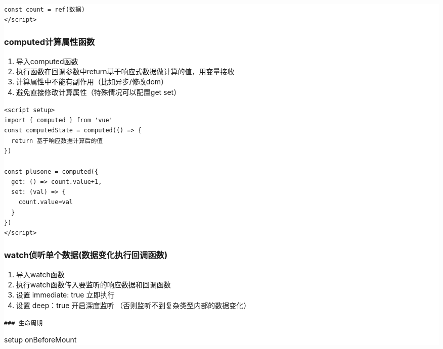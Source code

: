 ```
const count = ref(数据)
</script>
```
### computed计算属性函数
1. 导入computed函数
2. 执行函数在回调参数中return基于响应式数据做计算的值，用变量接收
3. 计算属性中不能有副作用（比如异步/修改dom）
4. 避免直接修改计算属性（特殊情况可以配置get set）
```
<script setup>
import { computed } from 'vue'
const computedState = computed(() => {
  return 基于响应数据计算后的值
})

const plusone = computed({
  get: () => count.value+1,
  set: (val) => {
    count.value=val
  }
})
</script>

```
### watch侦听单个数据(数据变化执行回调函数)
1. 导入watch函数
2. 执行watch函数传入要监听的响应数据和回调函数
3. 设置 immediate: true 立即执行
4. 设置 deep：true 开启深度监听 （否则监听不到复杂类型内部的数据变化）
   ```
<script setup>
import { ref, watch } from 'vue'
const count = ref(0)
const name = ref('aa')
// 单个
watch(count, (newValue, oldValue) => {
  ...
})
// 多个
watch(
  [count, name],
  ([newCount, newName],[oldCount, oldName]) => {
    ...
  }
)

//----------------
//精确监听对象的某个属性
const info = ref({
  name: 'cp',
  age: 18
})
watch(
  () => info.value.age,
  () => {...}
)
</script>
   ```
### 生命周期 
```
setup
onBeforeMount
```